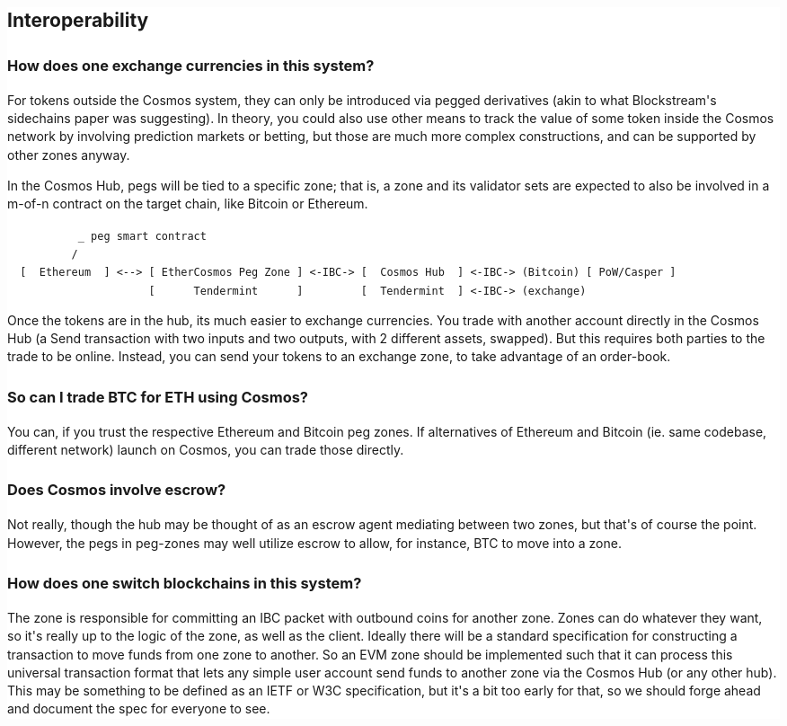 ## Interoperability

### How does one exchange currencies in this system?

For tokens outside the Cosmos system, they can only be introduced via pegged
derivatives (akin to what Blockstream's sidechains paper was suggesting). 
In theory, you could also use other means to track the value of some token inside
the Cosmos network by involving prediction markets or betting, but those are much more complex constructions,
and can be supported by other zones anyway.


In the Cosmos Hub, pegs will be tied to a specific zone; that is, a zone and its
validator sets are expected to also be involved in a m-of-n contract on the
target chain, like Bitcoin or Ethereum.

``` 
           _ peg smart contract
          /
  [  Ethereum  ] <--> [ EtherCosmos Peg Zone ] <-IBC-> [  Cosmos Hub  ] <-IBC-> (Bitcoin) [ PoW/Casper ]
                      [      Tendermint      ]         [  Tendermint  ] <-IBC-> (exchange)
```

Once the tokens are in the hub, its much easier to exchange currencies.  You
trade with another account directly in the Cosmos Hub (a Send transaction with
two inputs and two outputs, with 2 different assets, swapped).  But this
requires both parties to the trade to be online.  Instead, you can send your
tokens to an exchange zone, to take advantage of an order-book.

### So can I trade BTC for ETH using Cosmos?

You can, if you trust the respective Ethereum and Bitcoin peg zones.  If
alternatives of Ethereum and Bitcoin (ie. same codebase, different network)
launch on Cosmos, you can trade those directly.

### Does Cosmos involve escrow?

Not really, though the hub may be thought of as an escrow agent mediating
between two zones, but that's of course the point.  However, the pegs in
peg-zones may well utilize escrow to allow, for instance, BTC to move into a
zone.

### How does one switch blockchains in this system?

The zone is responsible for committing an IBC packet with outbound coins for
another zone.  Zones can do whatever they want, so it's really up to the logic
of the zone, as well as the client.  Ideally there will be a standard
specification for constructing a transaction to move funds from one zone to
another.  So an EVM zone should be implemented such that it can process this
universal transaction format that lets any simple user account send funds to
another zone via the Cosmos Hub (or any other hub).  This may be something to be
defined as an IETF or W3C specification, but it's a bit too early for that, so
we should forge ahead and document the spec for everyone to see.
